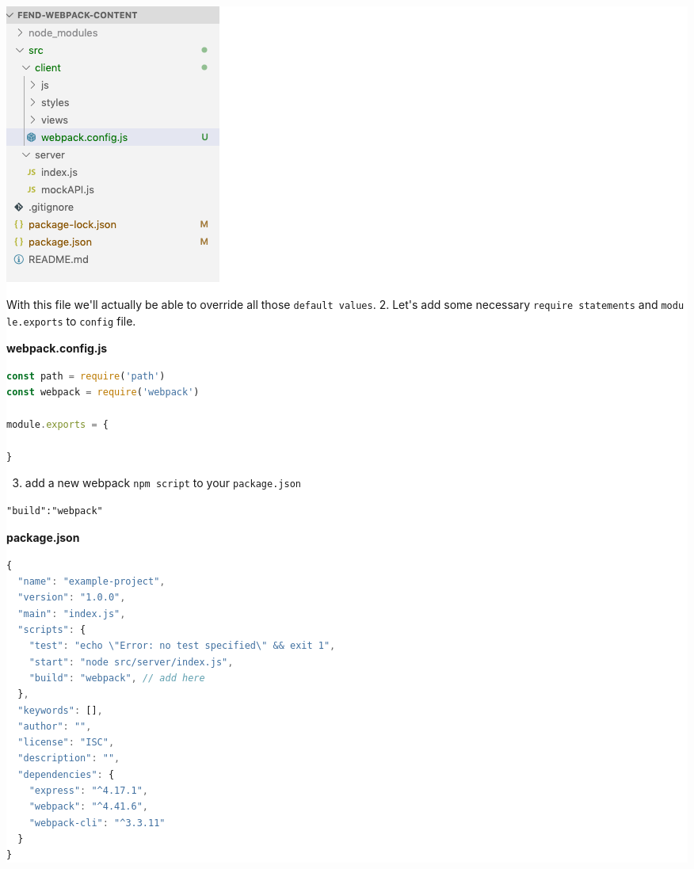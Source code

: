 ![our-project-starting-files-2](./our-project-starting-files-2.png)

With this file we'll actually be able to override all those `default values`. 
2. Let's add some necessary `require statements` and `module.exports` to `config` file. 

**webpack.config.js**

```js
const path = require('path')
const webpack = require('webpack')

module.exports = {
    
}
```

3. add a new webpack `npm script` to your `package.json`

`"build":"webpack"`

**package.json**

```js
{
  "name": "example-project",
  "version": "1.0.0",
  "main": "index.js",
  "scripts": {
    "test": "echo \"Error: no test specified\" && exit 1",
    "start": "node src/server/index.js",
    "build": "webpack", // add here
  },
  "keywords": [],
  "author": "",
  "license": "ISC",
  "description": "",
  "dependencies": {
    "express": "^4.17.1",
    "webpack": "^4.41.6",
    "webpack-cli": "^3.3.11"
  }
}
```
